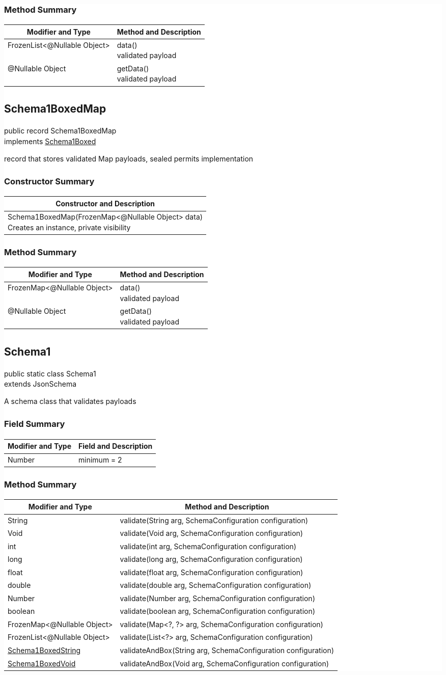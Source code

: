 ### Method Summary
| Modifier and Type | Method and Description |
| ----------------- | ---------------------- |
| FrozenList<@Nullable Object> | data()<br>validated payload |
| @Nullable Object | getData()<br>validated payload |

## Schema1BoxedMap
public record Schema1BoxedMap<br>
implements [Schema1Boxed](#schema1boxed)

record that stores validated Map payloads, sealed permits implementation

### Constructor Summary
| Constructor and Description |
| --------------------------- |
| Schema1BoxedMap(FrozenMap<@Nullable Object> data)<br>Creates an instance, private visibility |

### Method Summary
| Modifier and Type | Method and Description |
| ----------------- | ---------------------- |
| FrozenMap<@Nullable Object> | data()<br>validated payload |
| @Nullable Object | getData()<br>validated payload |

## Schema1
public static class Schema1<br>
extends JsonSchema

A schema class that validates payloads

### Field Summary
| Modifier and Type | Field and Description |
| ----------------- | ---------------------- |
| Number | minimum = 2 |

### Method Summary
| Modifier and Type | Method and Description |
| ----------------- | ---------------------- |
| String | validate(String arg, SchemaConfiguration configuration) |
| Void | validate(Void arg, SchemaConfiguration configuration) |
| int | validate(int arg, SchemaConfiguration configuration) |
| long | validate(long arg, SchemaConfiguration configuration) |
| float | validate(float arg, SchemaConfiguration configuration) |
| double | validate(double arg, SchemaConfiguration configuration) |
| Number | validate(Number arg, SchemaConfiguration configuration) |
| boolean | validate(boolean arg, SchemaConfiguration configuration) |
| FrozenMap<@Nullable Object> | validate(Map&lt;?, ?&gt; arg, SchemaConfiguration configuration) |
| FrozenList<@Nullable Object> | validate(List<?> arg, SchemaConfiguration configuration) |
| [Schema1BoxedString](#schema1boxedstring) | validateAndBox(String arg, SchemaConfiguration configuration) |
| [Schema1BoxedVoid](#schema1boxedvoid) | validateAndBox(Void arg, SchemaConfiguration configuration) |